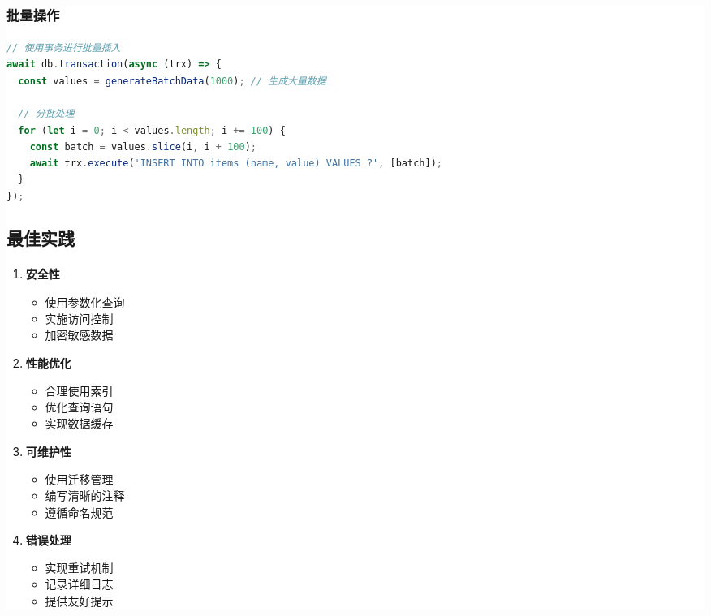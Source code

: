 ### 批量操作

```typescript
// 使用事务进行批量插入
await db.transaction(async (trx) => {
  const values = generateBatchData(1000); // 生成大量数据
  
  // 分批处理
  for (let i = 0; i < values.length; i += 100) {
    const batch = values.slice(i, i + 100);
    await trx.execute('INSERT INTO items (name, value) VALUES ?', [batch]);
  }
});
```

## 最佳实践

1. **安全性**
   - 使用参数化查询
   - 实施访问控制
   - 加密敏感数据

2. **性能优化**
   - 合理使用索引
   - 优化查询语句
   - 实现数据缓存

3. **可维护性**
   - 使用迁移管理
   - 编写清晰的注释
   - 遵循命名规范

4. **错误处理**
   - 实现重试机制
   - 记录详细日志
   - 提供友好提示 